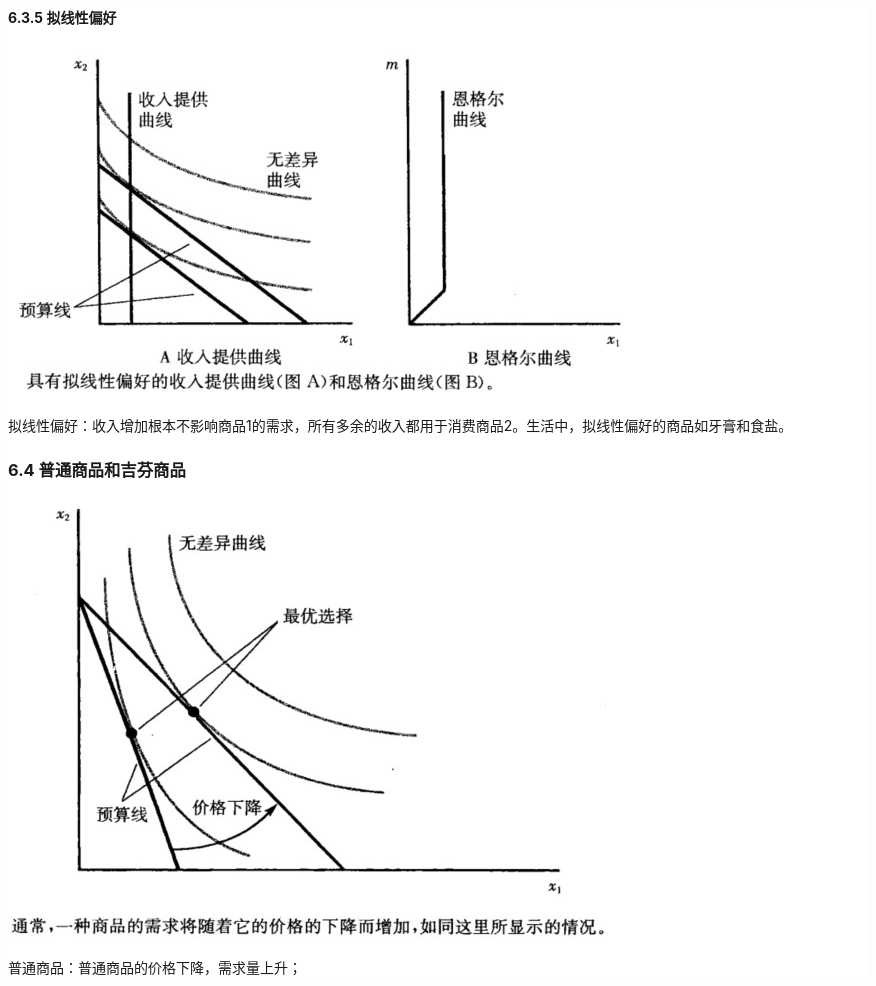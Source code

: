 #### 6.3.5 拟线性偏好

![](./images/6-8.jpg)

拟线性偏好：收入增加根本不影响商品1的需求，所有多余的收入都用于消费商品2。生活中，拟线性偏好的商品如牙膏和食盐。

### 6.4 普通商品和吉芬商品

![](./images/6-9.jpg)

普通商品：普通商品的价格下降，需求量上升；
